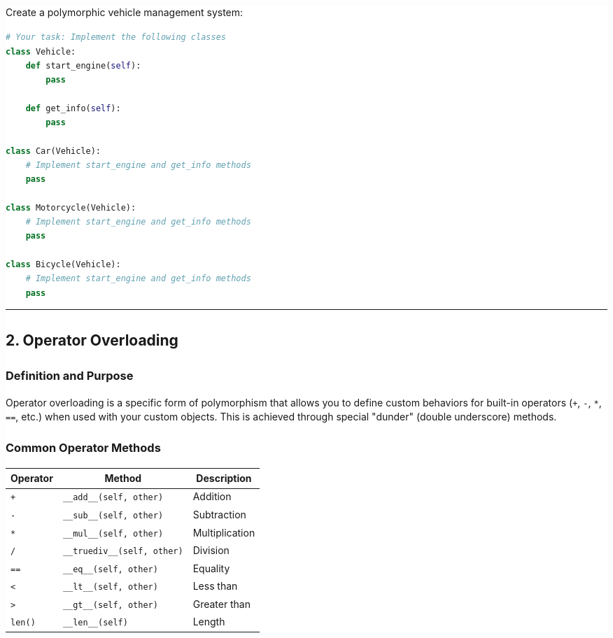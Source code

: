 Create a polymorphic vehicle management system:

```python
# Your task: Implement the following classes
class Vehicle:
    def start_engine(self):
        pass
    
    def get_info(self):
        pass

class Car(Vehicle):
    # Implement start_engine and get_info methods
    pass

class Motorcycle(Vehicle):
    # Implement start_engine and get_info methods
    pass

class Bicycle(Vehicle):
    # Implement start_engine and get_info methods
    pass
```

---

## 2. Operator Overloading

### Definition and Purpose

Operator overloading is a specific form of polymorphism that allows you to define custom behaviors for built-in operators (`+`, `-`, `*`, `==`, etc.) when used with your custom objects. This is achieved through special "dunder" (double underscore) methods.

### Common Operator Methods

| Operator | Method | Description |
|----------|---------|-------------|
| `+` | `__add__(self, other)` | Addition |
| `-` | `__sub__(self, other)` | Subtraction |
| `*` | `__mul__(self, other)` | Multiplication |
| `/` | `__truediv__(self, other)` | Division |
| `==` | `__eq__(self, other)` | Equality |
| `<` | `__lt__(self, other)` | Less than |
| `>` | `__gt__(self, other)` | Greater than |
| `len()` | `__len__(self)` | Length |
